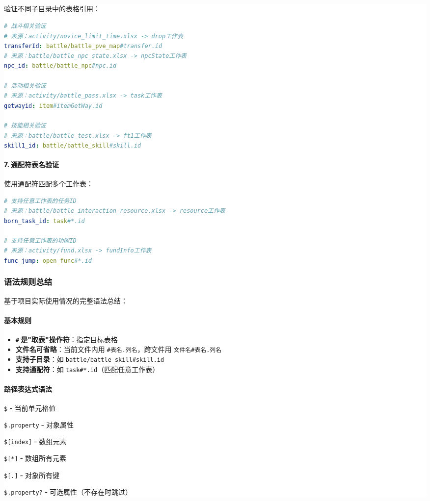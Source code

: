验证不同子目录中的表格引用：

```yaml
# 战斗相关验证
# 来源：activity/novice_limit_time.xlsx -> drop工作表
transferId: battle/battle_pve_map#transfer.id
# 来源：battle/battle_npc_state.xlsx -> npcState工作表
npc_id: battle/battle_npc#npc.id

# 活动相关验证
# 来源：activity/battle_pass.xlsx -> task工作表
getwayid: item#itemGetWay.id

# 技能相关验证
# 来源：battle/battle_test.xlsx -> ft1工作表
skill1_id: battle/battle_skill#skill.id
```

#### 7. 通配符表名验证

使用通配符匹配多个工作表：

```yaml
# 支持任意工作表的任务ID
# 来源：battle/battle_interaction_resource.xlsx -> resource工作表
born_task_id: task#*.id

# 支持任意工作表的功能ID
# 来源：activity/fund.xlsx -> fundInfo工作表
func_jump: open_func#*.id
```

### 语法规则总结

基于项目实际使用情况的完整语法总结：

#### 基本规则

- **`#` 是"取表"操作符**：指定目标表格
- **文件名可省略**：当前文件内用 `#表名.列名`，跨文件用 `文件名#表名.列名`
- **支持子目录**：如 `battle/battle_skill#skill.id`
- **支持通配符**：如 `task#*.id`（匹配任意工作表）

#### 路径表达式语法

`$` - 当前单元格值

`$.property` - 对象属性

`$[index]` - 数组元素

`$[*]` - 数组所有元素

`$[.]` - 对象所有键

`$.property?` - 可选属性（不存在时跳过）
